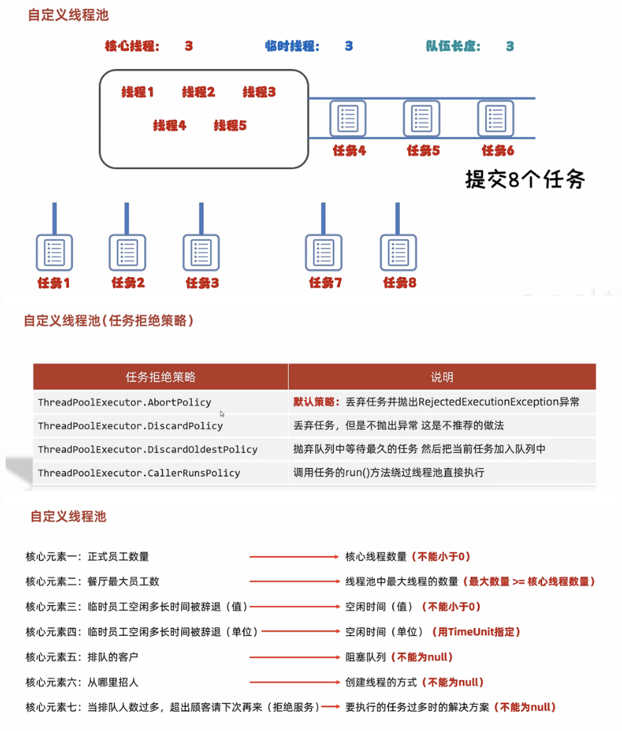 ![02e498a86bb9a4c8227777a743ef079](assets/02e498a86bb9a4c8227777a743ef079-20230818125507-z3riwwt.jpg)

![433c7e417bfa449c78631a4adba060f](assets/433c7e417bfa449c78631a4adba060f-20230818125521-v8133k6.jpg)

![9c7ff8b97287e6b53eb36383e32b82c](assets/9c7ff8b97287e6b53eb36383e32b82c-20230818125526-r4us2wx.jpg)
